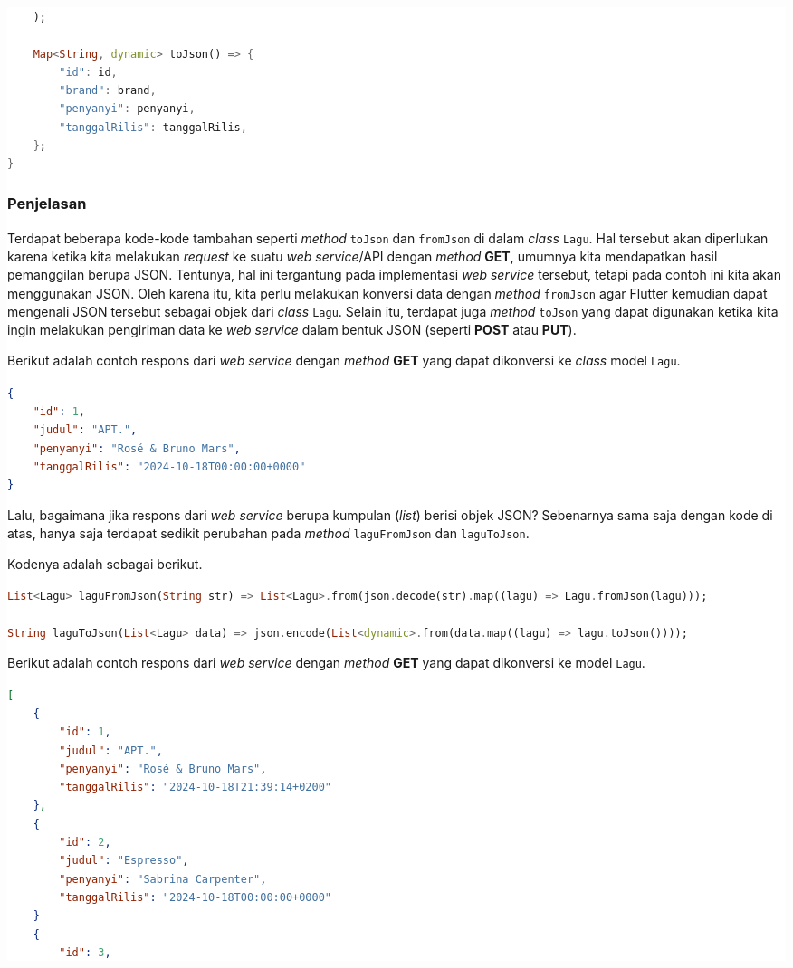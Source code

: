 ```dart
    );

    Map<String, dynamic> toJson() => {
        "id": id,
        "brand": brand,
        "penyanyi": penyanyi,
        "tanggalRilis": tanggalRilis,
    };
}
```

### Penjelasan

Terdapat beberapa kode-kode tambahan seperti _method_ `toJson` dan `fromJson` di dalam _class_ `Lagu`. Hal tersebut akan diperlukan karena ketika kita melakukan _request_ ke suatu _web service_/API dengan _method_ **GET**, umumnya kita mendapatkan hasil pemanggilan berupa JSON. Tentunya, hal ini tergantung pada implementasi _web service_ tersebut, tetapi pada contoh ini kita akan menggunakan JSON. Oleh karena itu, kita perlu melakukan konversi data dengan _method_ `fromJson` agar Flutter kemudian dapat mengenali JSON tersebut sebagai objek dari _class_ `Lagu`. Selain itu, terdapat juga _method_ `toJson` yang dapat digunakan ketika kita ingin melakukan pengiriman data ke _web service_ dalam bentuk JSON (seperti **POST** atau **PUT**).

Berikut adalah contoh respons dari _web service_ dengan _method_ **GET** yang dapat dikonversi ke _class_ model `Lagu`.

```json
{
    "id": 1,
    "judul": "APT.",
    "penyanyi": "Rosé & Bruno Mars",
    "tanggalRilis": "2024-10-18T00:00:00+0000"
}
```

Lalu, bagaimana jika respons dari _web service_ berupa kumpulan (_list_) berisi objek JSON? Sebenarnya sama saja dengan kode di atas, hanya saja terdapat sedikit perubahan pada _method_ `laguFromJson` dan `laguToJson`.

Kodenya adalah sebagai berikut.

```dart
List<Lagu> laguFromJson(String str) => List<Lagu>.from(json.decode(str).map((lagu) => Lagu.fromJson(lagu)));

String laguToJson(List<Lagu> data) => json.encode(List<dynamic>.from(data.map((lagu) => lagu.toJson())));
```

Berikut adalah contoh respons dari _web service_ dengan _method_ **GET** yang dapat dikonversi ke model `Lagu`.

```json
[
    {
        "id": 1,
        "judul": "APT.",
        "penyanyi": "Rosé & Bruno Mars",
        "tanggalRilis": "2024-10-18T21:39:14+0200"
    },
    {
        "id": 2,
        "judul": "Espresso",
        "penyanyi": "Sabrina Carpenter",
        "tanggalRilis": "2024-10-18T00:00:00+0000"
    }
    {
        "id": 3,
```